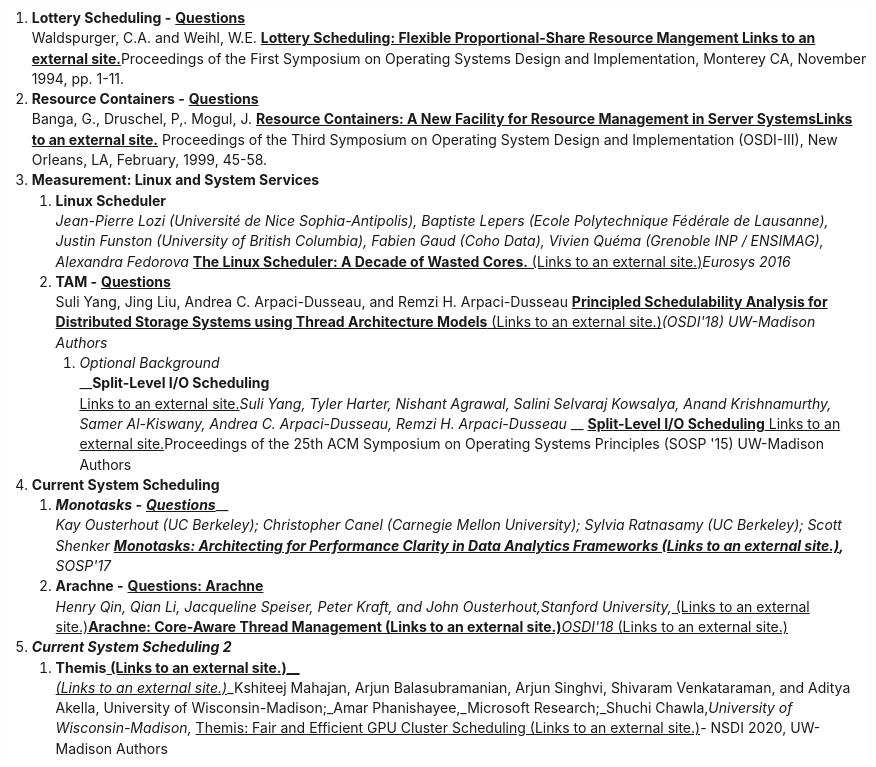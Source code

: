    1. &#x20;**Lottery Scheduling -** [**Questions**](https://canvas.wisc.edu/courses/205576/pages/Questions%3A%20Lottery?titleize=0)\
      Waldspurger, C.A. and Weihl, W.E. [**Lottery Scheduling: Flexible Proportional-Share Resource Mangement Links to an external site.**](http://pages.cs.wisc.edu/\~dusseau/Classes/CS736/Papers/lottery-osdi94.ps)Proceedings of the First Symposium on Operating Systems Design and Implementation, Monterey CA, November 1994, pp. 1-11.
   2. &#x20;**Resource Containers -** [**Questions**](https://canvas.wisc.edu/courses/205576/pages/Questions%3A%20Resource%20Containers?titleize=0)\
      Banga, G., Druschel, P,. Mogul, J. [**Resource Containers: A New Facility for Resource Management in Server SystemsLinks to an external site.**](http://pages.cs.wisc.edu/\~dusseau/Classes/CS736/Papers/rc-osdi99.ps.gz) Proceedings of the Third Symposium on Operating System Design and Implementation (OSDI-III), New Orleans, LA, February, 1999, 45-58. &#x20;
3. &#x20;**Measurement: Linux and System Services**
   1. &#x20;**Linux Scheduler**\
      _Jean-Pierre Lozi (Université de Nice Sophia-Antipolis), Baptiste Lepers (Ecole Polytechnique Fédérale de Lausanne), Justin Funston (University of British Columbia), Fabien Gaud (Coho Data), Vivien Quéma (Grenoble INP / ENSIMAG), Alexandra Fedorova_ [**The Linux Scheduler: A Decade of Wasted Cores.**  (Links to an external site.)](https://dl.acm.org/citation.cfm?doid=2901318.2901326)_Eurosys 2016_
   2. &#x20;**TAM -** [**Questions**](https://canvas.wisc.edu/courses/205576/pages/Questions%3A%20TAM?titleize=0)\
      Suli Yang, Jing Liu, Andrea C. Arpaci-Dusseau, and Remzi H. Arpaci-Dusseau [**Principled Schedulability Analysis for Distributed Storage Systems using Thread Architecture Models**  (Links to an external site.)](https://www.usenix.org/conference/osdi18/presentation/yang)_(OSDI'18) UW-Madison Authors_
      1. &#x20;_Optional Background_\
         __**Split-Level I/O Scheduling**[\
         Links to an external site.](http://www.cs.wisc.edu/\~suli/)_Suli Yang, Tyler Harter, Nishant Agrawal, Salini Selvaraj Kowsalya, Anand Krishnamurthy, Samer Al-Kiswany, Andrea C. Arpaci-Dusseau, Remzi H. Arpaci-Dusseau_ __ [**Split-Level I/O Scheduling** Links to an external site.](http://research.cs.wisc.edu/adsl/Publications/split-sosp15.pdf)Proceedings of the 25th ACM Symposium on Operating Systems Principles (SOSP '15) UW-Madison Authors
4. &#x20;**Current System Scheduling**
   1. &#x20;_**Monotasks -**_ [_**Questions**_](https://canvas.wisc.edu/courses/205576/pages/Questions%3A%20Monotasks?titleize=0)__\
      _Kay Ousterhout (UC Berkeley); Christopher Canel (Carnegie Mellon University); Sylvia Ratnasamy (UC Berkeley); Scott Shenker_ [_**Monotasks: Architecting for Performance Clarity in Data Analytics Frameworks (Links to an external site.)**_](https://dl.acm.org/authorize?N47256)_**,** SOSP'17_
   2. &#x20;**Arachne -** [**Questions: Arachne**](https://canvas.wisc.edu/courses/205576/pages/Questions%3A%20Arachne?titleize=0)\
      _Henry Qin, Qian Li, Jacqueline Speiser, Peter Kraft, and John Ousterhout,Stanford University,_[  (Links to an external site.)](https://www.usenix.org/conference/osdi18/presentation/qin)[**Arachne: Core-Aware Thread Management  (Links to an external site.)**](https://www.usenix.org/conference/osdi18/presentation/qin)[_OSDI'18_ (Links to an external site.)](https://www.usenix.org/conference/osdi18/presentation/qin)
5. &#x20;_**Current System Scheduling 2**_
   1. &#x20;**Themis**[ **(Links to an external site.)**](http://shivaram.org/publications/themis-nsdi2020.pdf)[__\
      &#x20;_(Links to an external site.)_](http://shivaram.org/publications/themis-nsdi2020.pdf)_Kshiteej Mahajan, Arjun Balasubramanian, Arjun Singhvi, Shivaram Venkataraman, and Aditya Akella, University of Wisconsin-Madison;_Amar Phanishayee,_Microsoft Research;_Shuchi Chawla,_University of Wisconsin-Madison,_ [Themis: Fair and Efficient GPU Cluster Scheduling (Links to an external site.)](http://shivaram.org/publications/themis-nsdi2020.pdf)- NSDI 2020, UW-Madison Authors
